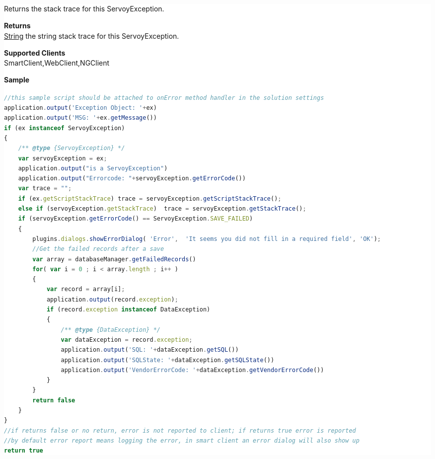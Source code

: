 Returns the stack trace for this ServoyException.


**Returns**\
[String](JSLib/String.md) the string stack trace for this ServoyException.

**Supported Clients**\
SmartClient,WebClient,NGClient

**Sample**

```javascript
//this sample script should be attached to onError method handler in the solution settings
application.output('Exception Object: '+ex)
application.output('MSG: '+ex.getMessage())
if (ex instanceof ServoyException)
{
	/** @type {ServoyException} */
	var servoyException = ex;
	application.output("is a ServoyException")
	application.output("Errorcode: "+servoyException.getErrorCode())
	var trace = "";
	if (ex.getScriptStackTrace) trace = servoyException.getScriptStackTrace();
	else if (servoyException.getStackTrace)  trace = servoyException.getStackTrace();
	if (servoyException.getErrorCode() == ServoyException.SAVE_FAILED)
	{
		plugins.dialogs.showErrorDialog( 'Error',  'It seems you did not fill in a required field', 'OK');
		//Get the failed records after a save
		var array = databaseManager.getFailedRecords()
		for( var i = 0 ; i < array.length ; i++ )
		{
			var record = array[i];
			application.output(record.exception);
			if (record.exception instanceof DataException)
			{
				/** @type {DataException} */
				var dataException = record.exception;
				application.output('SQL: '+dataException.getSQL())
				application.output('SQLState: '+dataException.getSQLState())
				application.output('VendorErrorCode: '+dataException.getVendorErrorCode())
			}
		}
		return false
	}
}
//if returns false or no return, error is not reported to client; if returns true error is reported
//by default error report means logging the error, in smart client an error dialog will also show up
return true
```


